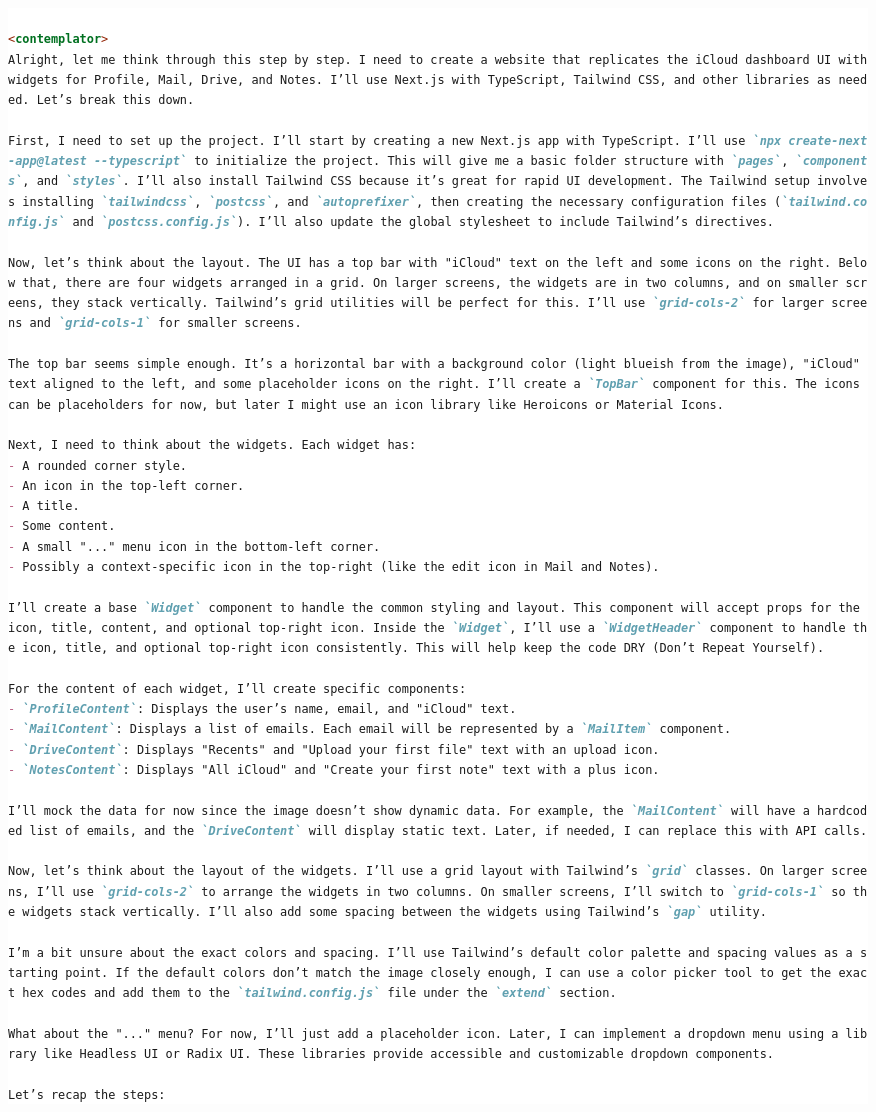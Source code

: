 ```markdown

<contemplator>
Alright, let me think through this step by step. I need to create a website that replicates the iCloud dashboard UI with widgets for Profile, Mail, Drive, and Notes. I’ll use Next.js with TypeScript, Tailwind CSS, and other libraries as needed. Let’s break this down.

First, I need to set up the project. I’ll start by creating a new Next.js app with TypeScript. I’ll use `npx create-next-app@latest --typescript` to initialize the project. This will give me a basic folder structure with `pages`, `components`, and `styles`. I’ll also install Tailwind CSS because it’s great for rapid UI development. The Tailwind setup involves installing `tailwindcss`, `postcss`, and `autoprefixer`, then creating the necessary configuration files (`tailwind.config.js` and `postcss.config.js`). I’ll also update the global stylesheet to include Tailwind’s directives.

Now, let’s think about the layout. The UI has a top bar with "iCloud" text on the left and some icons on the right. Below that, there are four widgets arranged in a grid. On larger screens, the widgets are in two columns, and on smaller screens, they stack vertically. Tailwind’s grid utilities will be perfect for this. I’ll use `grid-cols-2` for larger screens and `grid-cols-1` for smaller screens.

The top bar seems simple enough. It’s a horizontal bar with a background color (light blueish from the image), "iCloud" text aligned to the left, and some placeholder icons on the right. I’ll create a `TopBar` component for this. The icons can be placeholders for now, but later I might use an icon library like Heroicons or Material Icons.

Next, I need to think about the widgets. Each widget has:
- A rounded corner style.
- An icon in the top-left corner.
- A title.
- Some content.
- A small "..." menu icon in the bottom-left corner.
- Possibly a context-specific icon in the top-right (like the edit icon in Mail and Notes).

I’ll create a base `Widget` component to handle the common styling and layout. This component will accept props for the icon, title, content, and optional top-right icon. Inside the `Widget`, I’ll use a `WidgetHeader` component to handle the icon, title, and optional top-right icon consistently. This will help keep the code DRY (Don’t Repeat Yourself).

For the content of each widget, I’ll create specific components:
- `ProfileContent`: Displays the user’s name, email, and "iCloud" text.
- `MailContent`: Displays a list of emails. Each email will be represented by a `MailItem` component.
- `DriveContent`: Displays "Recents" and "Upload your first file" text with an upload icon.
- `NotesContent`: Displays "All iCloud" and "Create your first note" text with a plus icon.

I’ll mock the data for now since the image doesn’t show dynamic data. For example, the `MailContent` will have a hardcoded list of emails, and the `DriveContent` will display static text. Later, if needed, I can replace this with API calls.

Now, let’s think about the layout of the widgets. I’ll use a grid layout with Tailwind’s `grid` classes. On larger screens, I’ll use `grid-cols-2` to arrange the widgets in two columns. On smaller screens, I’ll switch to `grid-cols-1` so the widgets stack vertically. I’ll also add some spacing between the widgets using Tailwind’s `gap` utility.

I’m a bit unsure about the exact colors and spacing. I’ll use Tailwind’s default color palette and spacing values as a starting point. If the default colors don’t match the image closely enough, I can use a color picker tool to get the exact hex codes and add them to the `tailwind.config.js` file under the `extend` section.

What about the "..." menu? For now, I’ll just add a placeholder icon. Later, I can implement a dropdown menu using a library like Headless UI or Radix UI. These libraries provide accessible and customizable dropdown components.

Let’s recap the steps:
```
